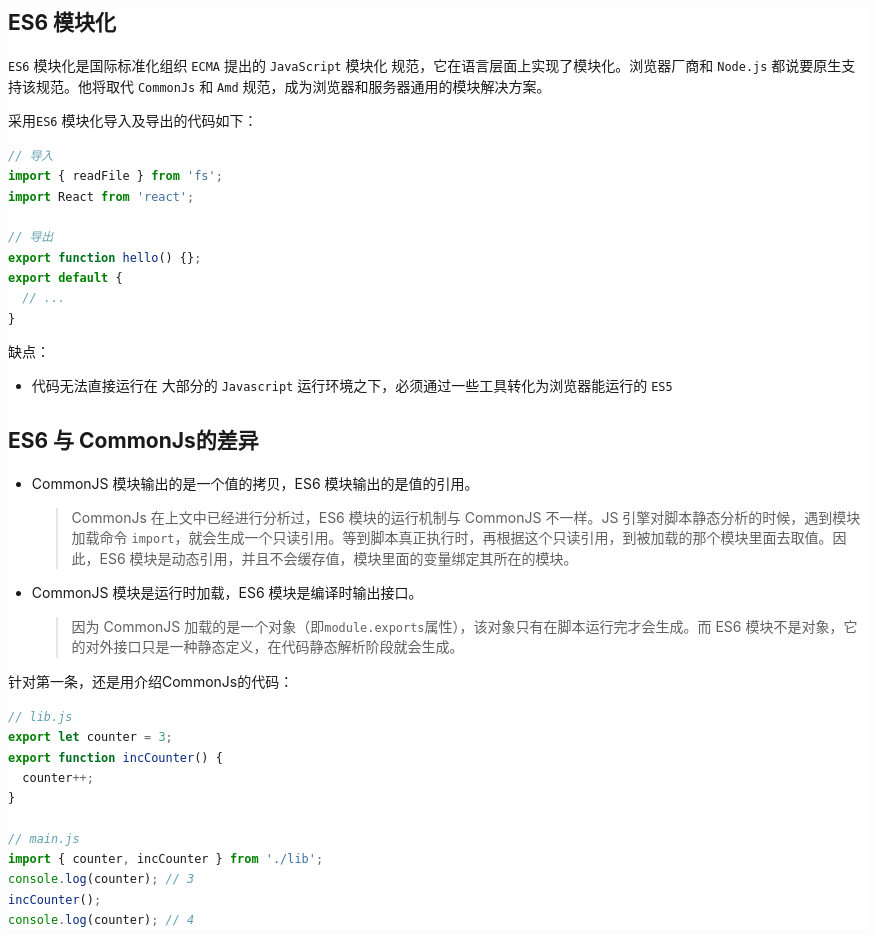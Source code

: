 ```javascript

```



## ES6 模块化
`ES6` 模块化是国际标准化组织 `ECMA` 提出的 `JavaScript` 模块化 规范，它在语言层面上实现了模块化。浏览器厂商和 `Node.js` 都说要原生支持该规范。他将取代 `CommonJs` 和 `Amd` 规范，成为浏览器和服务器通用的模块解决方案。

采用`ES6` 模块化导入及导出的代码如下：
```javascript
// 导入
import { readFile } from 'fs';
import React from 'react';

// 导出
export function hello() {};
export default {
  // ...
}
```

缺点：
- 代码无法直接运行在 大部分的 `Javascript` 运行环境之下，必须通过一些工具转化为浏览器能运行的 `ES5`


## ES6 与 CommonJs的差异

* CommonJS 模块输出的是一个值的拷贝，ES6 模块输出的是值的引用。

  > CommonJs 在上文中已经进行分析过，ES6 模块的运行机制与 CommonJS 不一样。JS 引擎对脚本静态分析的时候，遇到模块加载命令 `import`，就会生成一个只读引用。等到脚本真正执行时，再根据这个只读引用，到被加载的那个模块里面去取值。因此，ES6 模块是动态引用，并且不会缓存值，模块里面的变量绑定其所在的模块。

* CommonJS 模块是运行时加载，ES6 模块是编译时输出接口。

  > 因为 CommonJS 加载的是一个对象（即`module.exports`属性），该对象只有在脚本运行完才会生成。而 ES6 模块不是对象，它的对外接口只是一种静态定义，在代码静态解析阶段就会生成。



针对第一条，还是用介绍CommonJs的代码：

```javascript
// lib.js
export let counter = 3;
export function incCounter() {
  counter++;
}

// main.js
import { counter, incCounter } from './lib';
console.log(counter); // 3
incCounter();
console.log(counter); // 4
```
